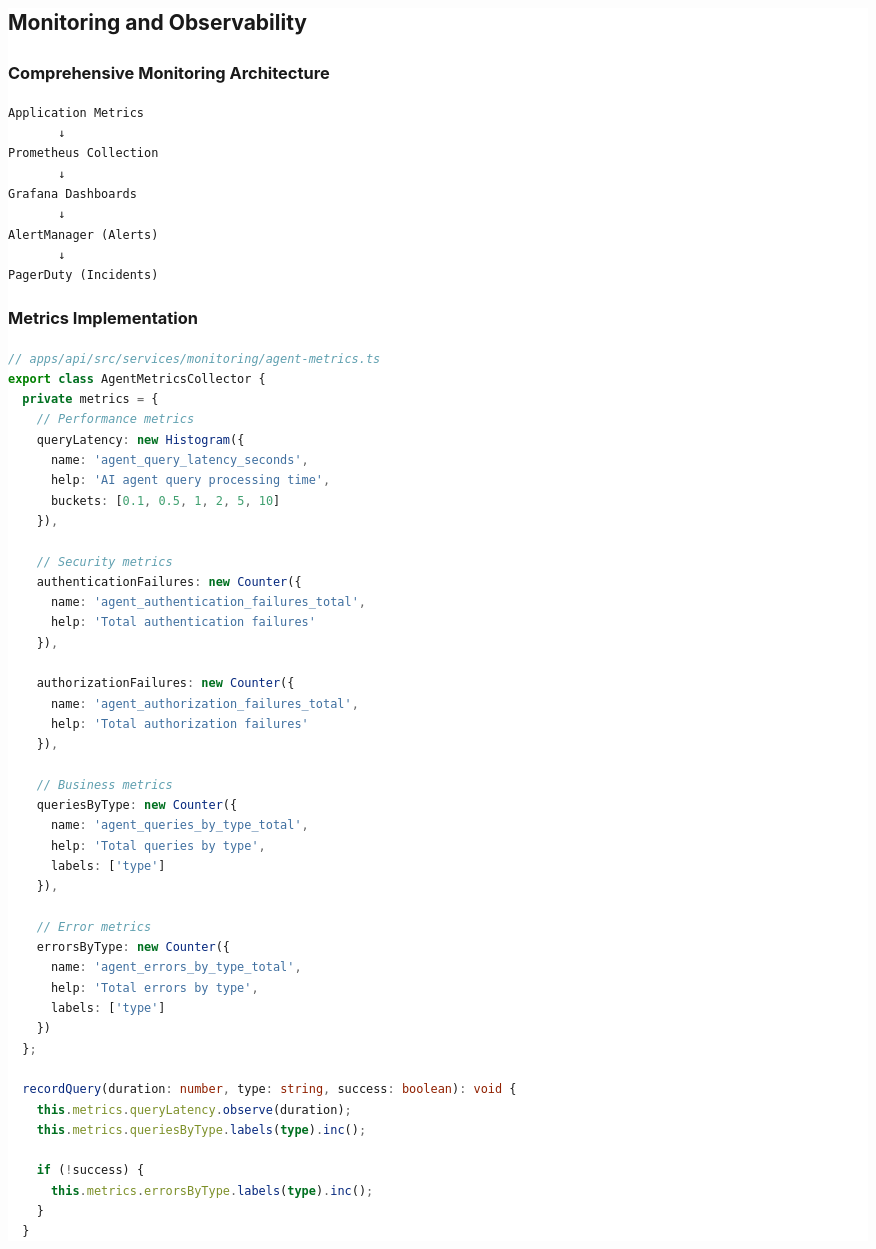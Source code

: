 ## Monitoring and Observability

### Comprehensive Monitoring Architecture

```
Application Metrics
       ↓
Prometheus Collection
       ↓
Grafana Dashboards
       ↓
AlertManager (Alerts)
       ↓
PagerDuty (Incidents)
```

### Metrics Implementation

```typescript
// apps/api/src/services/monitoring/agent-metrics.ts
export class AgentMetricsCollector {
  private metrics = {
    // Performance metrics
    queryLatency: new Histogram({
      name: 'agent_query_latency_seconds',
      help: 'AI agent query processing time',
      buckets: [0.1, 0.5, 1, 2, 5, 10]
    }),
    
    // Security metrics
    authenticationFailures: new Counter({
      name: 'agent_authentication_failures_total',
      help: 'Total authentication failures'
    }),
    
    authorizationFailures: new Counter({
      name: 'agent_authorization_failures_total',
      help: 'Total authorization failures'
    }),
    
    // Business metrics
    queriesByType: new Counter({
      name: 'agent_queries_by_type_total',
      help: 'Total queries by type',
      labels: ['type']
    }),
    
    // Error metrics
    errorsByType: new Counter({
      name: 'agent_errors_by_type_total',
      help: 'Total errors by type',
      labels: ['type']
    })
  };
  
  recordQuery(duration: number, type: string, success: boolean): void {
    this.metrics.queryLatency.observe(duration);
    this.metrics.queriesByType.labels(type).inc();
    
    if (!success) {
      this.metrics.errorsByType.labels(type).inc();
    }
  }
```